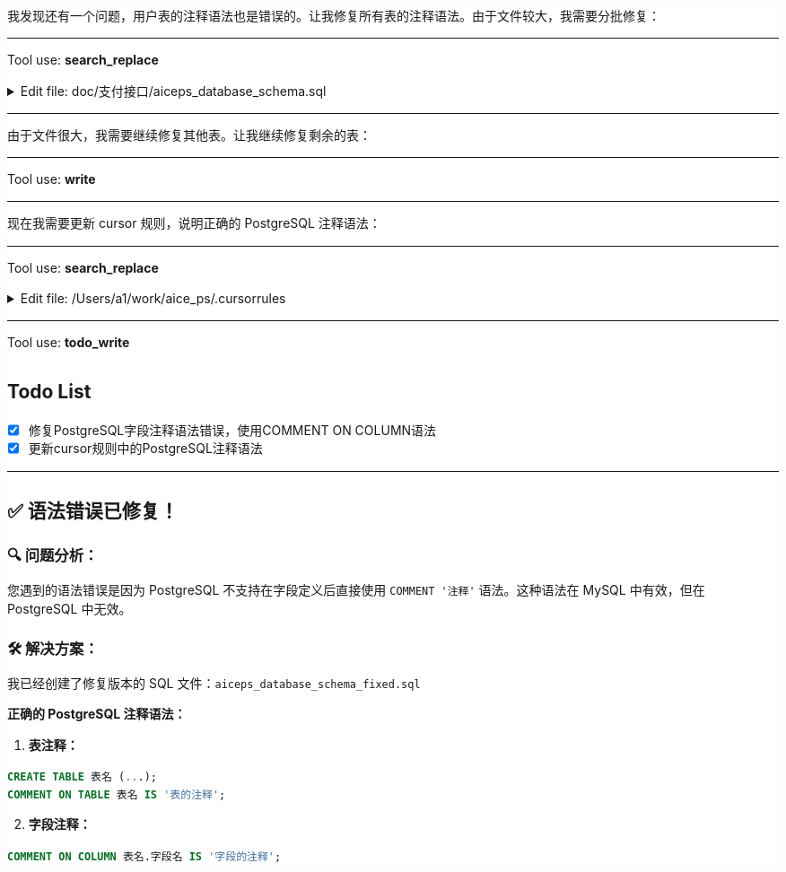 我发现还有一个问题，用户表的注释语法也是错误的。让我修复所有表的注释语法。由于文件较大，我需要分批修复：

---

Tool use: **search_replace**


<details><summary>Edit file: doc/支付接口/aiceps_database_schema.sql</summary></details>

---

由于文件很大，我需要继续修复其他表。让我继续修复剩余的表：

---

Tool use: **write**

---

现在我需要更新 cursor 规则，说明正确的 PostgreSQL 注释语法：

---

Tool use: **search_replace**


<details><summary>Edit file: /Users/a1/work/aice_ps/.cursorrules</summary></details>

---

Tool use: **todo_write**

## Todo List

- [x] 修复PostgreSQL字段注释语法错误，使用COMMENT ON COLUMN语法
- [x] 更新cursor规则中的PostgreSQL注释语法

---

## ✅ 语法错误已修复！

### 🔍 **问题分析：**
您遇到的语法错误是因为 PostgreSQL 不支持在字段定义后直接使用 `COMMENT '注释'` 语法。这种语法在 MySQL 中有效，但在 PostgreSQL 中无效。

### 🛠️ **解决方案：**
我已经创建了修复版本的 SQL 文件：`aiceps_database_schema_fixed.sql`

**正确的 PostgreSQL 注释语法：**

1. **表注释：**
```sql
CREATE TABLE 表名 (...);
COMMENT ON TABLE 表名 IS '表的注释';
```

2. **字段注释：**
```sql
COMMENT ON COLUMN 表名.字段名 IS '字段的注释';
```
